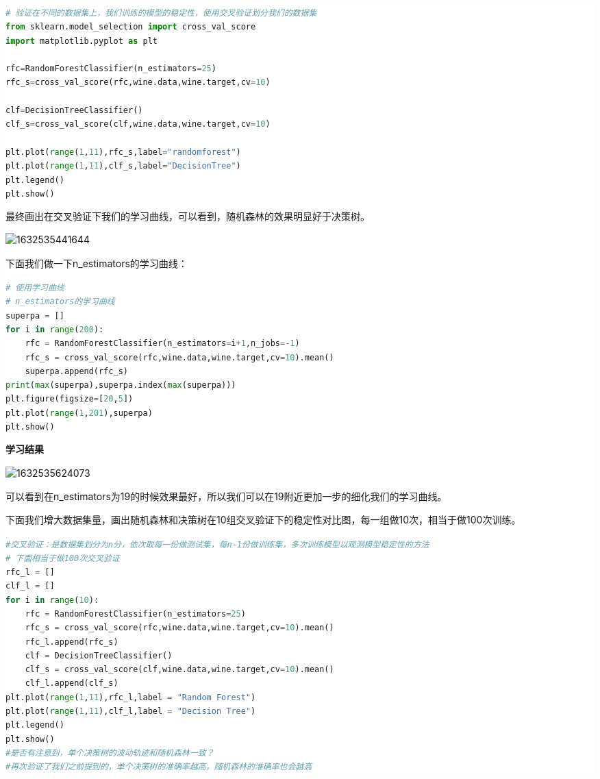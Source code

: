~~~ python
# 验证在不同的数据集上，我们训练的模型的稳定性，使用交叉验证划分我们的数据集
from sklearn.model_selection import cross_val_score
import matplotlib.pyplot as plt

rfc=RandomForestClassifier(n_estimators=25)
rfc_s=cross_val_score(rfc,wine.data,wine.target,cv=10)

clf=DecisionTreeClassifier()
clf_s=cross_val_score(clf,wine.data,wine.target,cv=10)

plt.plot(range(1,11),rfc_s,label="randomforest")
plt.plot(range(1,11),clf_s,label="DecisionTree")
plt.legend()
plt.show()
~~~

最终画出在交叉验证下我们的学习曲线，可以看到，随机森林的效果明显好于决策树。

![1632535441644](https://tprzfbucket.oss-cn-beijing.aliyuncs.com/hadoop/202109/25/100403-153498.png)

下面我们做一下n_estimators的学习曲线：

~~~ python
# 使用学习曲线
# n_estimators的学习曲线
superpa = []
for i in range(200):
    rfc = RandomForestClassifier(n_estimators=i+1,n_jobs=-1)
    rfc_s = cross_val_score(rfc,wine.data,wine.target,cv=10).mean()
    superpa.append(rfc_s)
print(max(superpa),superpa.index(max(superpa)))
plt.figure(figsize=[20,5])
plt.plot(range(1,201),superpa)
plt.show()
~~~

**学习结果**

![1632535624073](https://tprzfbucket.oss-cn-beijing.aliyuncs.com/hadoop/202109/25/100706-619293.png)

可以看到在n_estimators为19的时候效果最好，所以我们可以在19附近更加一步的细化我们的学习曲线。

下面我们增大数据集量，画出随机森林和决策树在10组交叉验证下的稳定性对比图，每一组做10次，相当于做100次训练。

~~~ python
#交叉验证：是数据集划分为n分，依次取每一份做测试集，每n-1份做训练集，多次训练模型以观测模型稳定性的方法
# 下面相当于做100次交叉验证
rfc_l = []
clf_l = []
for i in range(10):
    rfc = RandomForestClassifier(n_estimators=25)
    rfc_s = cross_val_score(rfc,wine.data,wine.target,cv=10).mean()
    rfc_l.append(rfc_s)
    clf = DecisionTreeClassifier()
    clf_s = cross_val_score(clf,wine.data,wine.target,cv=10).mean()
    clf_l.append(clf_s)
plt.plot(range(1,11),rfc_l,label = "Random Forest")
plt.plot(range(1,11),clf_l,label = "Decision Tree")
plt.legend()
plt.show()
#是否有注意到，单个决策树的波动轨迹和随机森林一致？
#再次验证了我们之前提到的，单个决策树的准确率越高，随机森林的准确率也会越高
~~~
